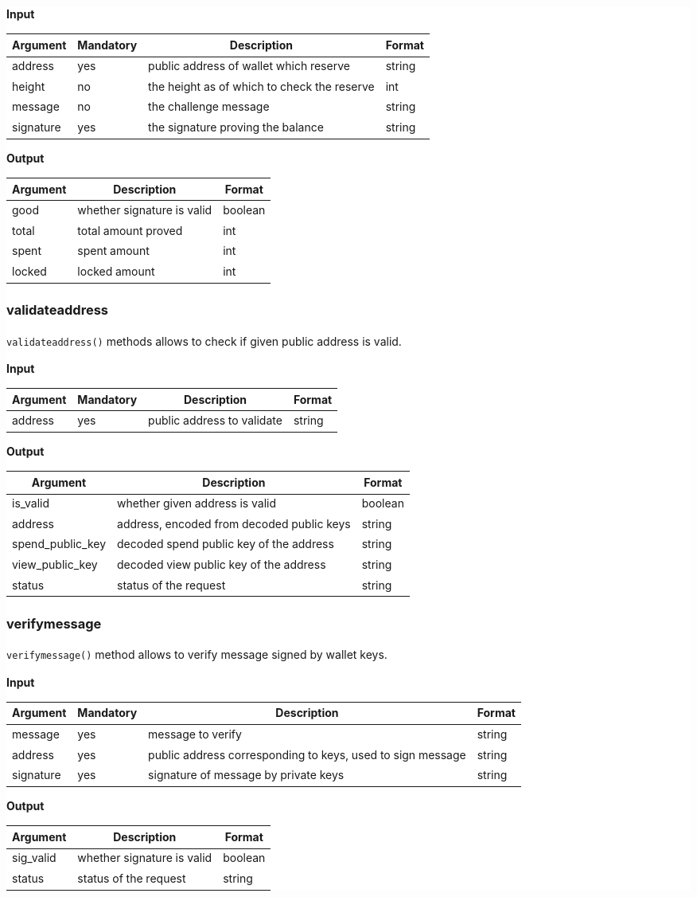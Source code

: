 **Input**

Argument     | Mandatory   | Description             | Format
------------ | ----------- | ----------------------- | ------
address      | yes         | public address of wallet which reserve | string
height       | no          | the height as of which to check the reserve | int
message      | no          | the challenge message | string
signature    | yes         | the signature proving the balance | string

**Output**

Argument | Description | Format
-------- | ----------- | ------
good     | whether signature is valid | boolean
total    | total amount proved | int
spent    | spent amount | int
locked   | locked amount | int


### validateaddress

`validateaddress()` methods allows to check if given public address is valid.

**Input**

Argument     | Mandatory   | Description             | Format
------------ | ----------- | ----------------------- | ------
address      | yes         | public address to validate | string

**Output**

Argument | Description | Format
-------- | ----------- | ------
is_valid | whether given address is valid | boolean
address  | address, encoded from decoded public keys | string
spend_public_key | decoded spend public key of the address | string
view_public_key | decoded view public key of the address | string
status | status of the request | string


### verifymessage

`verifymessage()` method allows to verify message signed by wallet keys.

**Input**

Argument     | Mandatory   | Description             | Format
------------ | ----------- | ----------------------- | ------
message      | yes         | message to verify       | string
address      | yes         | public address corresponding to keys, used to sign message | string
signature    | yes         | signature of message by private keys | string

**Output**

Argument | Description | Format
-------- | ----------- | ------
sig_valid | whether signature is valid | boolean
status | status of the request | string
